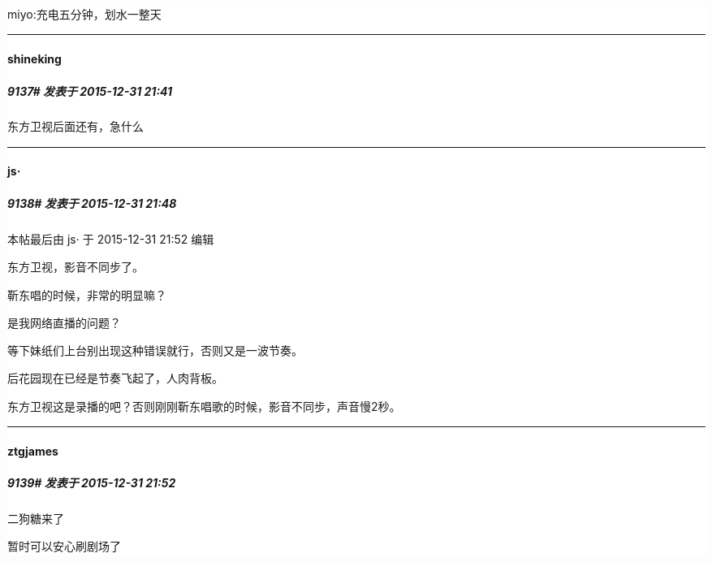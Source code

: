 

miyo:充电五分钟，划水一整天







*****

####  shineking  
##### 9137#       发表于 2015-12-31 21:41




东方卫视后面还有，急什么







*****

####  js·  
##### 9138#       发表于 2015-12-31 21:48



 本帖最后由 js· 于 2015-12-31 21:52 编辑 

东方卫视，影音不同步了。

靳东唱的时候，非常的明显嘛？

是我网络直播的问题？

等下妹纸们上台别出现这种错误就行，否则又是一波节奏。

后花园现在已经是节奏飞起了，人肉背板。


东方卫视这是录播的吧？否则刚刚靳东唱歌的时候，影音不同步，声音慢2秒。







*****

####  ztgjames  
##### 9139#       发表于 2015-12-31 21:52




二狗糖来了

暂时可以安心刷剧场了





